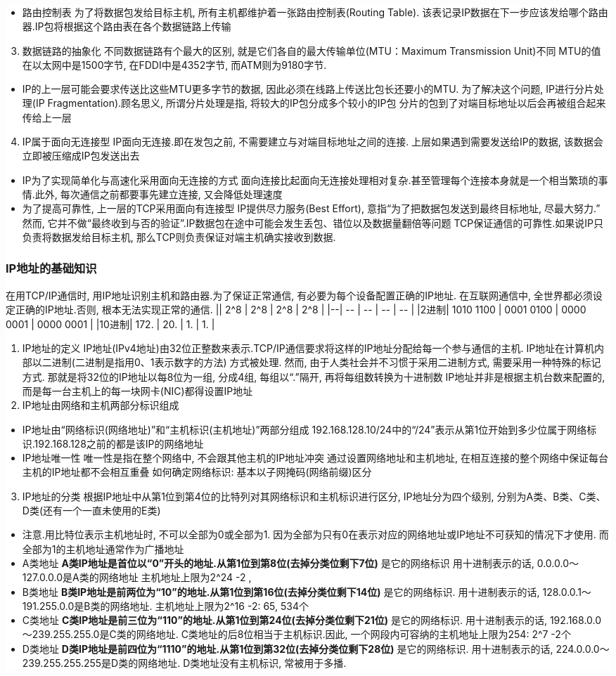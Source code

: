 + 路由控制表
为了将数据包发给目标主机, 所有主机都维护着一张路由控制表(Routing Table).
该表记录IP数据在下一步应该发给哪个路由器.IP包将根据这个路由表在各个数据链路上传输
3. 数据链路的抽象化
不同数据链路有个最大的区别, 就是它们各自的最大传输单位(MTU：Maximum Transmission Unit)不同
MTU的值在以太网中是1500字节, 在FDDI中是4352字节, 而ATM则为9180字节.
+ IP的上一层可能会要求传送比这些MTU更多字节的数据, 因此必须在线路上传送比包长还要小的MTU.
为了解决这个问题, IP进行分片处理(IP Fragmentation).顾名思义, 所谓分片处理是指, 将较大的IP包分成多个较小的IP包
分片的包到了对端目标地址以后会再被组合起来传给上一层
4. IP属于面向无连接型
IP面向无连接.即在发包之前, 不需要建立与对端目标地址之间的连接.
上层如果遇到需要发送给IP的数据, 该数据会立即被压缩成IP包发送出去
+ IP为了实现简单化与高速化采用面向无连接的方式
面向连接比起面向无连接处理相对复杂.甚至管理每个连接本身就是一个相当繁琐的事
情.此外, 每次通信之前都要事先建立连接, 又会降低处理速度
+ 为了提高可靠性, 上一层的TCP采用面向有连接型
IP提供尽力服务(Best Effort), 意指“为了把数据包发送到最终目标地址, 尽最大努力.”
然而, 它并不做“最终收到与否的验证”.IP数据包在途中可能会发生丢包、错位以及数据量翻倍等问题
TCP保证通信的可靠性.如果说IP只负责将数据发给目标主机, 那么TCP则负责保证对端主机确实接收到数据.
### IP地址的基础知识
在用TCP/IP通信时, 用IP地址识别主机和路由器.为了保证正常通信, 有必要为每个设备配置正确的IP地址.
在互联网通信中, 全世界都必须设定正确的IP地址.否则, 根本无法实现正常的通信.
|| 2^8 | 2^8 | 2^8 | 2^8 |
|--| -- | -- | -- | -- |
|2进制| 1010 1100 | 0001 0100 | 0000 0001 | 0000 0001 |
|10进制| 172. | 20. | 1. | 1. |
1. IP地址的定义
IP地址(IPv4地址)由32位正整数来表示.TCP/IP通信要求将这样的IP地址分配给每一个参与通信的主机.
IP地址在计算机内部以二进制(二进制是指用0、1表示数字的方法) 方式被处理.
然而, 由于人类社会并不习惯于采用二进制方式, 需要采用一种特殊的标记方式.
那就是将32位的IP地址以每8位为一组, 分成4组, 每组以“.”隔开, 再将每组数转换为十进制数
IP地址并非是根据主机台数来配置的, 而是每一台主机上的每一块网卡(NIC)都得设置IP地址
2. IP地址由网络和主机两部分标识组成
+ IP地址由“网络标识(网络地址)”和“主机标识(主机地址)”两部分组成
192.168.128.10/24中的“/24”表示从第1位开始到多少位属于网络标识.192.168.128之前的都是该IP的网络地址
+ IP地址唯一性
唯一性是指在整个网络中, 不会跟其他主机的IP地址冲突
通过设置网络地址和主机地址, 在相互连接的整个网络中保证每台主机的IP地址都不会相互重叠
如何确定网络标识: 基本以子网掩码(网络前缀)区分
3. IP地址的分类
根据IP地址中从第1位到第4位的比特列对其网络标识和主机标识进行区分, 
IP地址分为四个级别, 分别为A类、B类、C类、D类(还有一个一直未使用的E类)
+ 注意.用比特位表示主机地址时, 不可以全部为0或全部为1.
因为全部为只有0在表示对应的网络地址或IP地址不可获知的情况下才使用.
而全部为1的主机地址通常作为广播地址
+ A类地址 
**A类IP地址是首位以“0”开头的地址.从第1位到第8位(去掉分类位剩下7位)** 是它的网络标识
用十进制表示的话, 0.0.0.0～127.0.0.0是A类的网络地址
主机地址上限为2^24 -2 , 
+ B类地址
**B类IP地址是前两位为“10”的地址.从第1位到第16位(去掉分类位剩下14位)** 是它的网络标识.
用十进制表示的话, 128.0.0.1～191.255.0.0是B类的网络地址.
主机地址上限为2^16 -2: 65, 534个
+ C类地址
**C类IP地址是前三位为“110”的地址.从第1位到第24位(去掉分类位剩下21位)** 是它的网络标识.
用十进制表示的话, 192.168.0.0～239.255.255.0是C类的网络地址.
C类地址的后8位相当于主机标识.因此, 一个网段内可容纳的主机地址上限为254: 2^7 -2个
+ D类地址
**D类IP地址是前四位为“1110”的地址.从第1位到第32位(去掉分类位剩下28位)** 是它的网络标识.
用十进制表示的话, 224.0.0.0～239.255.255.255是D类的网络地址.
D类地址没有主机标识, 常被用于多播.